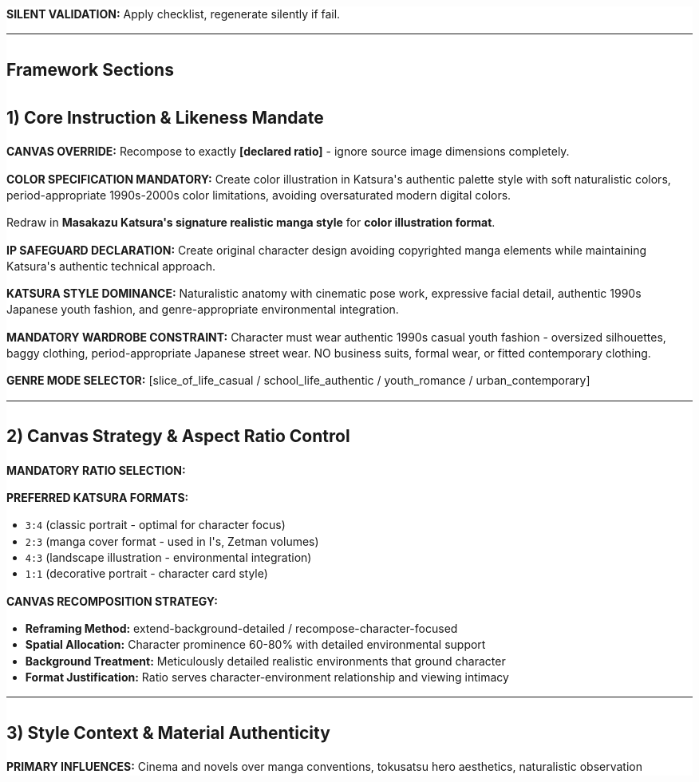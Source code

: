 **SILENT VALIDATION:** Apply checklist, regenerate silently if fail.

------

## Framework Sections

## 1) Core Instruction & Likeness Mandate

**CANVAS OVERRIDE:** Recompose to exactly **[declared ratio]** - ignore source image dimensions completely.

**COLOR SPECIFICATION MANDATORY:** Create color illustration in Katsura's authentic palette style with soft naturalistic colors, period-appropriate 1990s-2000s color limitations, avoiding oversaturated modern digital colors.

Redraw in **Masakazu Katsura's signature realistic manga style** for **color illustration format**.

**IP SAFEGUARD DECLARATION:** Create original character design avoiding copyrighted manga elements while maintaining Katsura's authentic technical approach.

**KATSURA STYLE DOMINANCE:** Naturalistic anatomy with cinematic pose work, expressive facial detail, authentic 1990s Japanese youth fashion, and genre-appropriate environmental integration.

**MANDATORY WARDROBE CONSTRAINT:** Character must wear authentic 1990s casual youth fashion - oversized silhouettes, baggy clothing, period-appropriate Japanese street wear. NO business suits, formal wear, or fitted contemporary clothing.

**GENRE MODE SELECTOR:** [slice_of_life_casual / school_life_authentic / youth_romance / urban_contemporary]

------

## 2) Canvas Strategy & Aspect Ratio Control

**MANDATORY RATIO SELECTION:**

**PREFERRED KATSURA FORMATS:**

- `3:4` (classic portrait - optimal for character focus)
- `2:3` (manga cover format - used in I's, Zetman volumes)
- `4:3` (landscape illustration - environmental integration)
- `1:1` (decorative portrait - character card style)

**CANVAS RECOMPOSITION STRATEGY:**

- **Reframing Method:** extend-background-detailed / recompose-character-focused
- **Spatial Allocation:** Character prominence 60-80% with detailed environmental support
- **Background Treatment:** Meticulously detailed realistic environments that ground character
- **Format Justification:** Ratio serves character-environment relationship and viewing intimacy

------

## 3) Style Context & Material Authenticity

**PRIMARY INFLUENCES:** Cinema and novels over manga conventions, tokusatsu hero aesthetics, naturalistic observation
